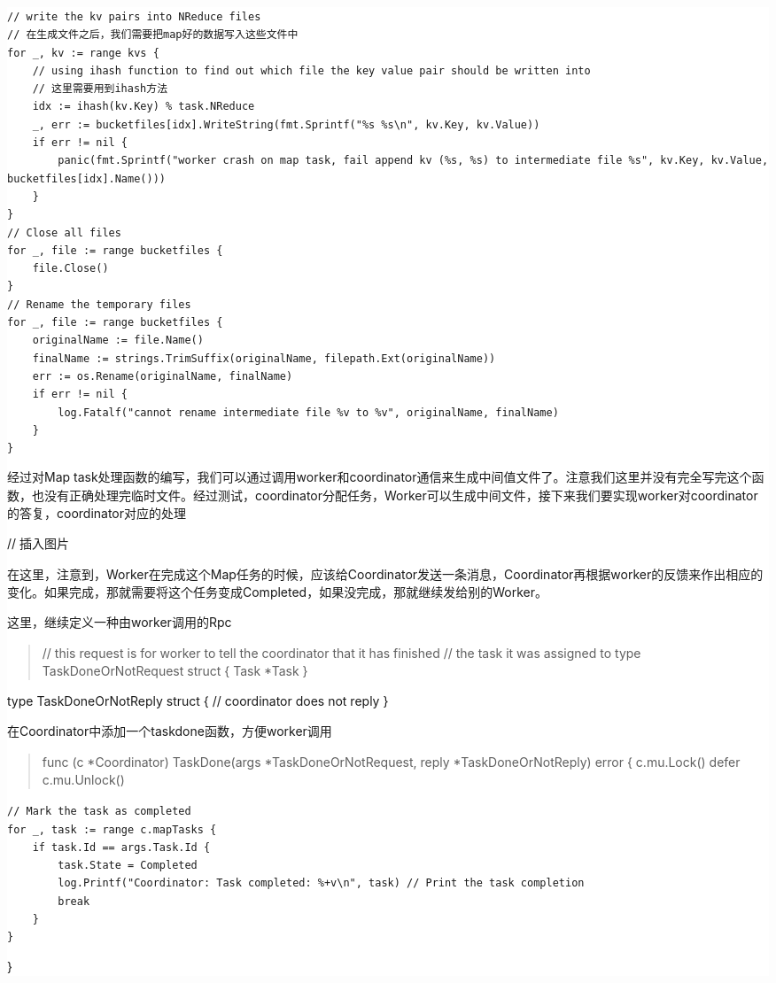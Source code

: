	// write the kv pairs into NReduce files
    // 在生成文件之后，我们需要把map好的数据写入这些文件中
	for _, kv := range kvs {
		// using ihash function to find out which file the key value pair should be written into
        // 这里需要用到ihash方法
		idx := ihash(kv.Key) % task.NReduce
		_, err := bucketfiles[idx].WriteString(fmt.Sprintf("%s %s\n", kv.Key, kv.Value))
		if err != nil {
			panic(fmt.Sprintf("worker crash on map task, fail append kv (%s, %s) to intermediate file %s", kv.Key, kv.Value, bucketfiles[idx].Name()))
		}
	}
	// Close all files
	for _, file := range bucketfiles {
		file.Close()
	}
    // Rename the temporary files
	for _, file := range bucketfiles {
		originalName := file.Name()
		finalName := strings.TrimSuffix(originalName, filepath.Ext(originalName))
		err := os.Rename(originalName, finalName)
		if err != nil {
			log.Fatalf("cannot rename intermediate file %v to %v", originalName, finalName)
		}
	}

经过对Map task处理函数的编写，我们可以通过调用worker和coordinator通信来生成中间值文件了。注意我们这里并没有完全写完这个函数，也没有正确处理完临时文件。经过测试，coordinator分配任务，Worker可以生成中间文件，接下来我们要实现worker对coordinator的答复，coordinator对应的处理

// 插入图片

在这里，注意到，Worker在完成这个Map任务的时候，应该给Coordinator发送一条消息，Coordinator再根据worker的反馈来作出相应的变化。如果完成，那就需要将这个任务变成Completed，如果没完成，那就继续发给别的Worker。

这里，继续定义一种由worker调用的Rpc

> // this request is for worker to tell the coordinator that it has finished
// the task it was assigned to
type TaskDoneOrNotRequest struct {
	Task *Task
}

type TaskDoneOrNotReply struct {
	// coordinator does not reply
}

在Coordinator中添加一个taskdone函数，方便worker调用

> func (c *Coordinator) TaskDone(args *TaskDoneOrNotRequest, reply *TaskDoneOrNotReply) error {
    c.mu.Lock()
    defer c.mu.Unlock()

    // Mark the task as completed
    for _, task := range c.mapTasks {
        if task.Id == args.Task.Id {
            task.State = Completed
			log.Printf("Coordinator: Task completed: %+v\n", task) // Print the task completion
            break
        }
    }
}
